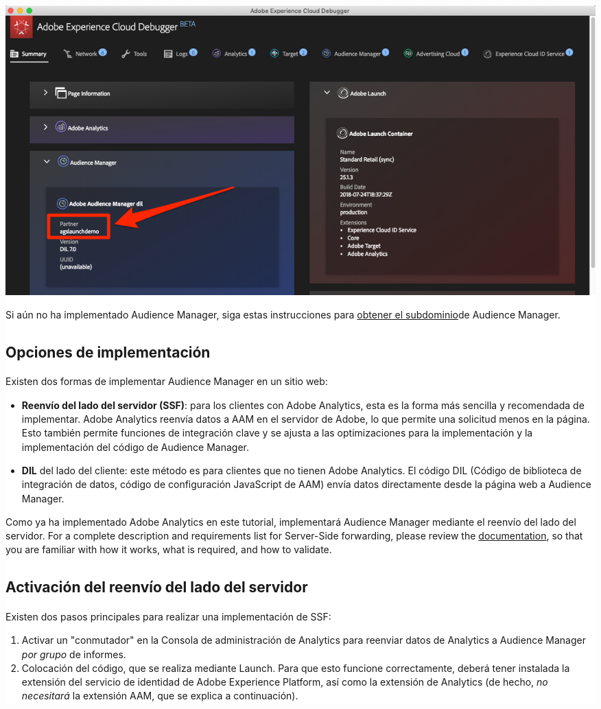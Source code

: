    ![Puede utilizar el depurador para buscar el subdominio de Audience Manager en el sitio Web real](images/aam-debugger-partner.png)

Si aún no ha implementado Audience Manager, siga estas instrucciones para [obtener el subdominio](https://docs.adobe.com/content/help/en/audience-manager-learn/tutorials/web-implementation/how-to-identify-your-partner-id-or-subdomain.html)de Audience Manager.

## Opciones de implementación

Existen dos formas de implementar Audience Manager en un sitio web:

* **Reenvío del lado del servidor (SSF)**: para los clientes con Adobe Analytics, esta es la forma más sencilla y recomendada de implementar. Adobe Analytics reenvía datos a AAM en el servidor de Adobe, lo que permite una solicitud menos en la página. Esto también permite funciones de integración clave y se ajusta a las optimizaciones para la implementación y la implementación del código de Audience Manager.

* **DIL** del lado del cliente: este método es para clientes que no tienen Adobe Analytics. El código DIL (Código de biblioteca de integración de datos, código de configuración JavaScript de AAM) envía datos directamente desde la página web a Audience Manager.

Como ya ha implementado Adobe Analytics en este tutorial, implementará Audience Manager mediante el reenvío del lado del servidor. For a complete description and requirements list for Server-Side forwarding, please review the [documentation](https://docs.adobe.com/content/help/en/analytics/admin/admin-tools/server-side-forwarding/ssf.html), so that you are familiar with how it works, what is required, and how to validate.

## Activación del reenvío del lado del servidor

Existen dos pasos principales para realizar una implementación de SSF:

1. Activar un "conmutador" en la Consola de administración de Analytics para reenviar datos de Analytics a Audience Manager *por grupo* de informes.
1. Colocación del código, que se realiza mediante Launch. Para que esto funcione correctamente, deberá tener instalada la extensión del servicio de identidad de Adobe Experience Platform, así como la extensión de Analytics (de hecho, *no necesitará* la extensión AAM, que se explica a continuación).
